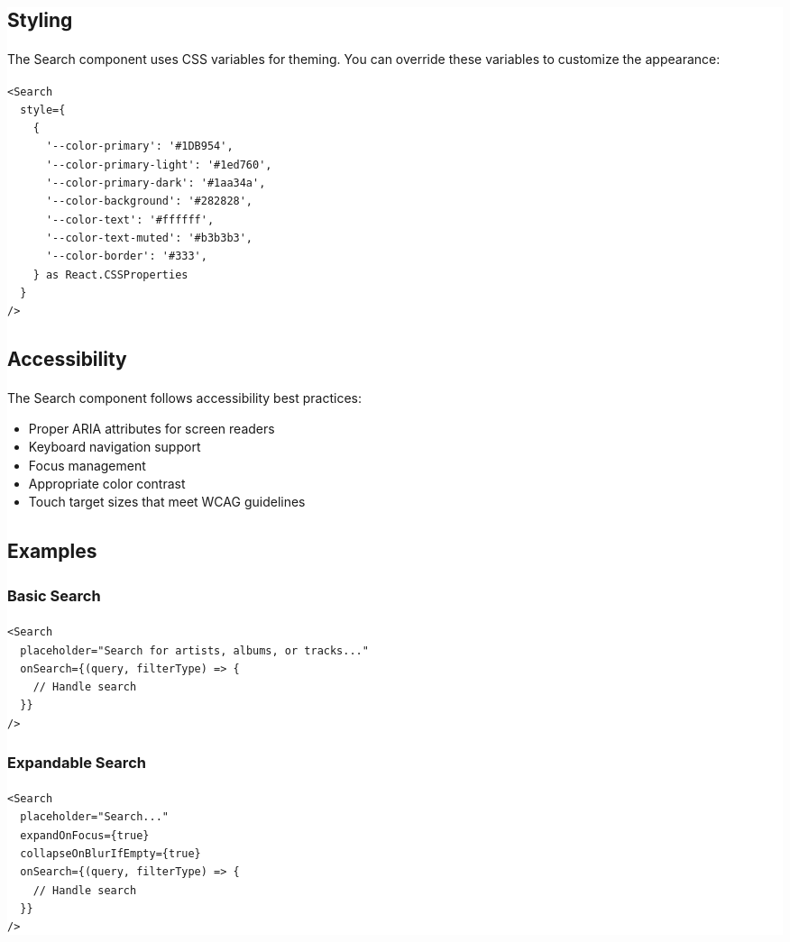 ## Styling

The Search component uses CSS variables for theming. You can override these variables to customize the appearance:

```tsx
<Search
  style={
    {
      '--color-primary': '#1DB954',
      '--color-primary-light': '#1ed760',
      '--color-primary-dark': '#1aa34a',
      '--color-background': '#282828',
      '--color-text': '#ffffff',
      '--color-text-muted': '#b3b3b3',
      '--color-border': '#333',
    } as React.CSSProperties
  }
/>
```

## Accessibility

The Search component follows accessibility best practices:

- Proper ARIA attributes for screen readers
- Keyboard navigation support
- Focus management
- Appropriate color contrast
- Touch target sizes that meet WCAG guidelines

## Examples

### Basic Search

```tsx
<Search
  placeholder="Search for artists, albums, or tracks..."
  onSearch={(query, filterType) => {
    // Handle search
  }}
/>
```

### Expandable Search

```tsx
<Search
  placeholder="Search..."
  expandOnFocus={true}
  collapseOnBlurIfEmpty={true}
  onSearch={(query, filterType) => {
    // Handle search
  }}
/>
```
